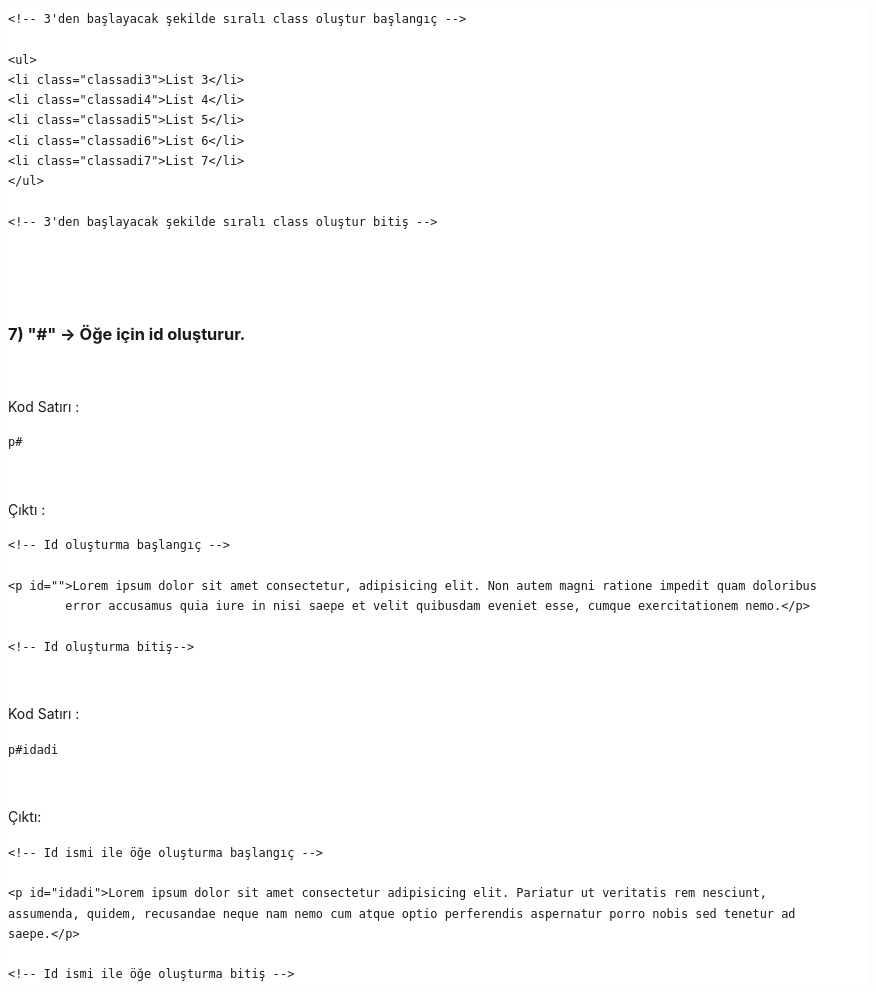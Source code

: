 ```
<!-- 3'den başlayacak şekilde sıralı class oluştur başlangıç -->

<ul>
<li class="classadi3">List 3</li>
<li class="classadi4">List 4</li>
<li class="classadi5">List 5</li>
<li class="classadi6">List 6</li>
<li class="classadi7">List 7</li>
</ul>

<!-- 3'den başlayacak şekilde sıralı class oluştur bitiş -->
```

&nbsp;

&nbsp;

### **7) "#" -> Öğe için id oluşturur.**

&nbsp;

Kod Satırı :

```
p#
```

&nbsp;

Çıktı :

```
<!-- Id oluşturma başlangıç -->

<p id="">Lorem ipsum dolor sit amet consectetur, adipisicing elit. Non autem magni ratione impedit quam doloribus
        error accusamus quia iure in nisi saepe et velit quibusdam eveniet esse, cumque exercitationem nemo.</p>

<!-- Id oluşturma bitiş-->
```

&nbsp;

Kod Satırı :

```
p#idadi
```

&nbsp;

Çıktı:

```
<!-- Id ismi ile öğe oluşturma başlangıç -->

<p id="idadi">Lorem ipsum dolor sit amet consectetur adipisicing elit. Pariatur ut veritatis rem nesciunt,
assumenda, quidem, recusandae neque nam nemo cum atque optio perferendis aspernatur porro nobis sed tenetur ad
saepe.</p>

<!-- Id ismi ile öğe oluşturma bitiş -->
```
